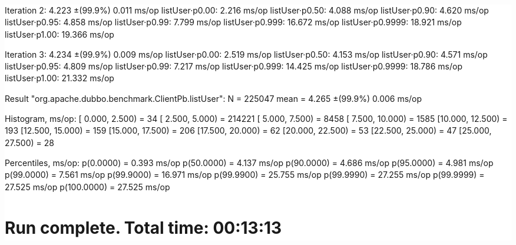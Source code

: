Iteration   2: 4.223 ±(99.9%) 0.011 ms/op
                 listUser·p0.00:   2.216 ms/op
                 listUser·p0.50:   4.088 ms/op
                 listUser·p0.90:   4.620 ms/op
                 listUser·p0.95:   4.858 ms/op
                 listUser·p0.99:   7.799 ms/op
                 listUser·p0.999:  16.672 ms/op
                 listUser·p0.9999: 18.921 ms/op
                 listUser·p1.00:   19.366 ms/op

Iteration   3: 4.234 ±(99.9%) 0.009 ms/op
                 listUser·p0.00:   2.519 ms/op
                 listUser·p0.50:   4.153 ms/op
                 listUser·p0.90:   4.571 ms/op
                 listUser·p0.95:   4.809 ms/op
                 listUser·p0.99:   7.217 ms/op
                 listUser·p0.999:  14.425 ms/op
                 listUser·p0.9999: 18.786 ms/op
                 listUser·p1.00:   21.332 ms/op



Result "org.apache.dubbo.benchmark.ClientPb.listUser":
  N = 225047
  mean =      4.265 ±(99.9%) 0.006 ms/op

  Histogram, ms/op:
    [ 0.000,  2.500) = 34 
    [ 2.500,  5.000) = 214221 
    [ 5.000,  7.500) = 8458 
    [ 7.500, 10.000) = 1585 
    [10.000, 12.500) = 193 
    [12.500, 15.000) = 159 
    [15.000, 17.500) = 206 
    [17.500, 20.000) = 62 
    [20.000, 22.500) = 53 
    [22.500, 25.000) = 47 
    [25.000, 27.500) = 28 

  Percentiles, ms/op:
      p(0.0000) =      0.393 ms/op
     p(50.0000) =      4.137 ms/op
     p(90.0000) =      4.686 ms/op
     p(95.0000) =      4.981 ms/op
     p(99.0000) =      7.561 ms/op
     p(99.9000) =     16.971 ms/op
     p(99.9900) =     25.755 ms/op
     p(99.9990) =     27.255 ms/op
     p(99.9999) =     27.525 ms/op
    p(100.0000) =     27.525 ms/op


# Run complete. Total time: 00:13:13
